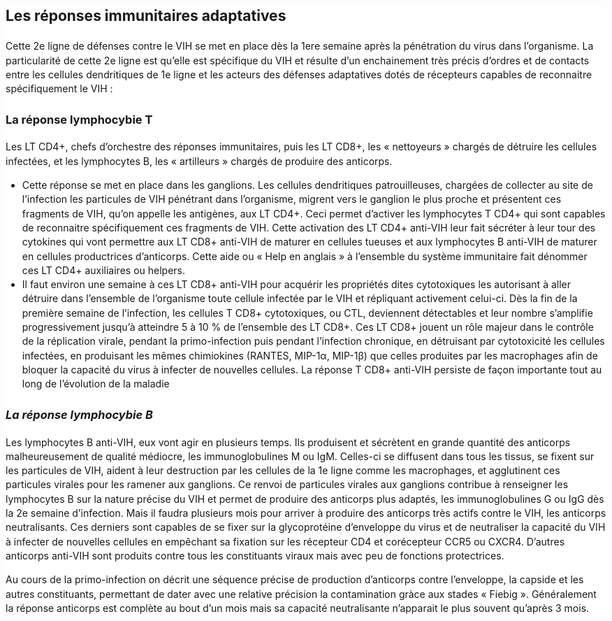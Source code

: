 ## **Les réponses immunitaires adaptatives**

Cette 2e ligne de défenses contre le VIH se met en place dès la 1ere semaine après la pénétration du virus dans l’organisme. La particularité de cette 2e ligne est qu’elle est spécifique du VIH et résulte d’un enchainement très précis d’ordres et de contacts entre les cellules dendritiques de 1e ligne et les acteurs des défenses adaptatives dotés de récepteurs capables de reconnaitre spécifiquement le VIH :

### La réponse lymphocybie T

Les LT CD4+, chefs d’orchestre des réponses immunitaires, puis les LT CD8+, les « nettoyeurs » chargés de détruire les cellules infectées, et les lymphocytes B, les « artilleurs » chargés de produire des anticorps.

* Cette réponse se met en place dans les ganglions. Les cellules dendritiques patrouilleuses, chargées de collecter au site de l’infection les particules de VIH pénétrant dans l’organisme, migrent vers le ganglion le plus proche et présentent ces fragments de VIH, qu’on appelle les antigènes, aux LT CD4+. Ceci permet d’activer les lymphocytes T CD4+ qui sont capables de reconnaitre spécifiquement ces fragments de VIH. Cette activation des LT CD4+ anti-VIH leur fait sécréter à leur tour des cytokines qui vont permettre aux LT CD8+ anti-VIH de maturer en cellules tueuses et aux lymphocytes B anti-VIH de maturer en cellules productrices d’anticorps. Cette aide ou « Help en anglais » à l’ensemble du système immunitaire fait dénommer ces LT CD4+ auxiliaires ou helpers.
* Il faut environ une semaine à ces LT CD8+ anti-VIH pour acquérir les propriétés dites cytotoxiques les autorisant à aller détruire dans l’ensemble de l’organisme toute cellule infectée par le VIH et répliquant activement celui-ci. Dès la fin de la première semaine de l’infection, les cellules T CD8+ cytotoxiques, ou CTL, deviennent détectables et leur nombre s’amplifie progressivement jusqu’à atteindre 5 à 10 % de l’ensemble des LT CD8+. Ces LT CD8+ jouent un rôle majeur dans le contrôle de la réplication virale, pendant la primo-infection puis pendant l’infection chronique, en détruisant par cytotoxicité les cellules infectées, en produisant les mêmes chimiokines (RANTES, MIP-1α, MIP-1β) que celles produites par les macrophages afin de bloquer la capacité du virus à infecter de nouvelles cellules. La réponse T CD8+ anti-VIH persiste de façon importante tout au long de l’évolution de la maladie

### _La réponse lymphocybie B_

Les lymphocytes B anti-VIH, eux vont agir en plusieurs temps. Ils produisent et sécrètent en grande quantité des anticorps malheureusement de qualité médiocre, les immunoglobulines M ou IgM. Celles-ci se diffusent dans tous les tissus, se fixent sur les particules de VIH, aident à leur destruction par les cellules de la 1e ligne comme les macrophages, et agglutinent ces particules virales pour les ramener aux ganglions. Ce renvoi de particules virales aux ganglions contribue à renseigner les lymphocytes B sur la nature précise du VIH et permet de produire des anticorps plus adaptés, les immunoglobulines G ou IgG dès la 2e semaine d’infection. Mais il faudra plusieurs mois pour arriver à produire des anticorps très actifs contre le VIH, les anticorps neutralisants. Ces derniers sont capables de se fixer sur la glycoprotéine d’enveloppe du virus et de neutraliser la capacité du VIH à infecter de nouvelles cellules en empêchant sa fixation sur les récepteur CD4 et corécepteur CCR5 ou CXCR4. D’autres anticorps anti-VIH sont produits contre tous les constituants viraux mais avec peu de fonctions protectrices.

Au cours de la primo-infection on décrit une séquence précise de production d’anticorps contre l’enveloppe, la capside et les autres constituants, permettant de dater avec une relative précision la contamination gràce aux stades « Fiebig ». Généralement la réponse anticorps est complète au bout d’un mois mais sa capacité neutralisante n’apparait le plus souvent qu’après 3 mois.
